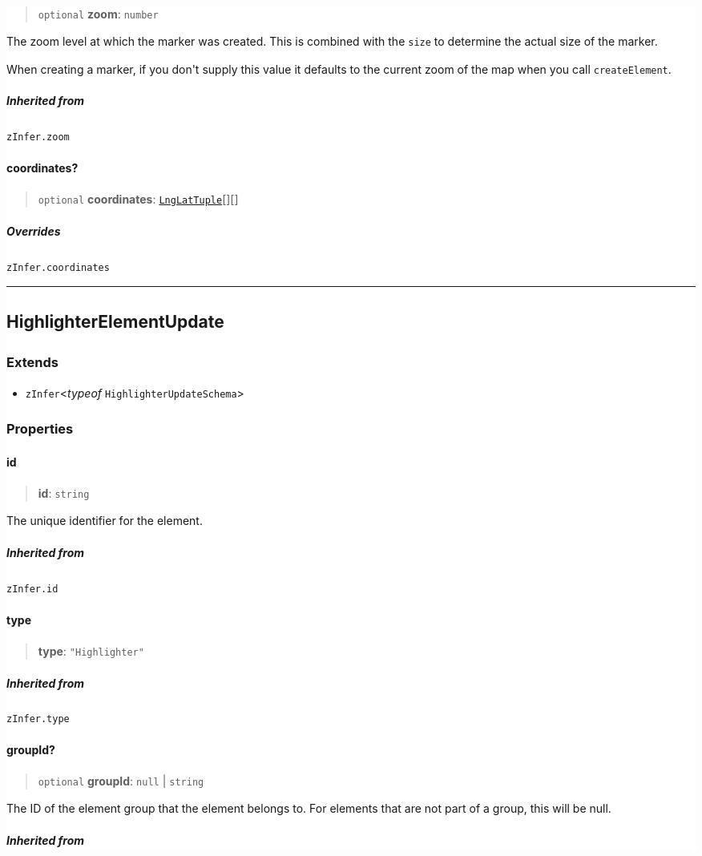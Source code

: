 > `optional` **zoom**: `number`

The zoom level at which the marker was created. This is combined with
the `size` to determine the actual size of the marker.

When creating a marker, if you don't supply this value it defaults to
the current zoom of the map when you call `createElement`.

##### Inherited from

`zInfer.zoom`

#### coordinates?

> `optional` **coordinates**: [`LngLatTuple`](#lnglattuple)[][]

##### Overrides

`zInfer.coordinates`

***

## HighlighterElementUpdate

### Extends

- `zInfer`\<*typeof* `HighlighterUpdateSchema`\>

### Properties

#### id

> **id**: `string`

The unique identifier for the element.

##### Inherited from

`zInfer.id`

#### type

> **type**: `"Highlighter"`

##### Inherited from

`zInfer.type`

#### groupId?

> `optional` **groupId**: `null` \| `string`

The ID of the element group that the element belongs to.
For elements that are not part of a group, this will be null.

##### Inherited from
